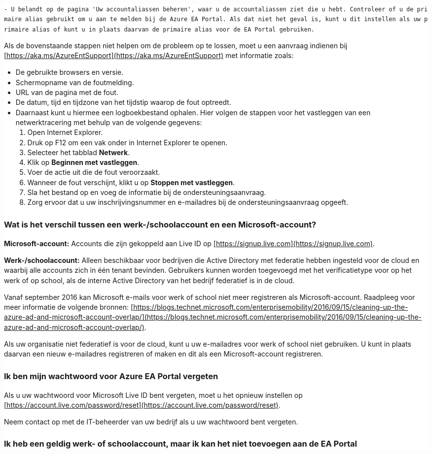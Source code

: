     - U belandt op de pagina 'Uw accountaliassen beheren', waar u de accountaliassen ziet die u hebt. Controleer of u de primaire alias gebruikt om u aan te melden bij de Azure EA Portal. Als dat niet het geval is, kunt u dit instellen als uw primaire alias of kunt u in plaats daarvan de primaire alias voor de EA Portal gebruiken.

Als de bovenstaande stappen niet helpen om de probleem op te lossen, moet u een aanvraag indienen bij [https://aka.ms/AzureEntSupport](https://aka.ms/AzureEntSupport) met informatie zoals:
- De gebruikte browsers en versie.
- Schermopname van de foutmelding.
- URL van de pagina met de fout.  
- De datum, tijd en tijdzone van het tijdstip waarop de fout optreedt.
- Daarnaast kunt u hiermee een logboekbestand ophalen. Hier volgen de stappen voor het vastleggen van een netwerktracering met behulp van de volgende gegevens:
  1. Open Internet Explorer.
  1. Druk op F12 om een vak onder in Internet Explorer te openen.
  1. Selecteer het tabblad **Netwerk**.
  1. Klik op **Beginnen met vastleggen**.
  1. Voer de actie uit die de fout veroorzaakt.
  1. Wanneer de fout verschijnt, klikt u op **Stoppen met vastleggen**.
  1. Sla het bestand op en voeg de informatie bij de ondersteuningsaanvraag.
  1. Zorg ervoor dat u uw inschrijvingsnummer en e-mailadres bij de ondersteuningsaanvraag opgeeft.

### <a name="what-is-the-difference-between-a-workschool-account-and-microsoft-account"></a>Wat is het verschil tussen een werk-/schoolaccount en een Microsoft-account?

**Microsoft-account:** Accounts die zijn gekoppeld aan Live ID op [https://signup.live.com](https://signup.live.com).

**Werk-/schoolaccount:** Alleen beschikbaar voor bedrijven die Active Directory met federatie hebben ingesteld voor de cloud en waarbij alle accounts zich in één tenant bevinden. Gebruikers kunnen worden toegevoegd met het verificatietype voor op het werk of op school, als de interne Active Directory van het bedrijf federatief is in de cloud.

  Vanaf september 2016 kan Microsoft e-mails voor werk of school niet meer registreren als Microsoft-account. Raadpleeg voor meer informatie de volgende bronnen: [https://blogs.technet.microsoft.com/enterprisemobility/2016/09/15/cleaning-up-the-azure-ad-and-microsoft-account-overlap/](https://blogs.technet.microsoft.com/enterprisemobility/2016/09/15/cleaning-up-the-azure-ad-and-microsoft-account-overlap/).

  Als uw organisatie niet federatief is voor de cloud, kunt u uw e-mailadres voor werk of school niet gebruiken. U kunt in plaats daarvan een nieuw e-mailadres registreren of maken en dit als een Microsoft-account registreren.

### <a name="i-forgot-my-password-to-azure-ea-portal"></a>Ik ben mijn wachtwoord voor Azure EA Portal vergeten

Als u uw wachtwoord voor Microsoft Live ID bent vergeten, moet u het opnieuw instellen op [https://account.live.com/password/reset](https://account.live.com/password/reset).

Neem contact op met de IT-beheerder van uw bedrijf als u uw wachtwoord bent vergeten.

### <a name="i-have-a-valid-work-or-school-account-but-i-cant-add-it-to-the-ea-portal"></a>Ik heb een geldig werk- of schoolaccount, maar ik kan het niet toevoegen aan de EA Portal
